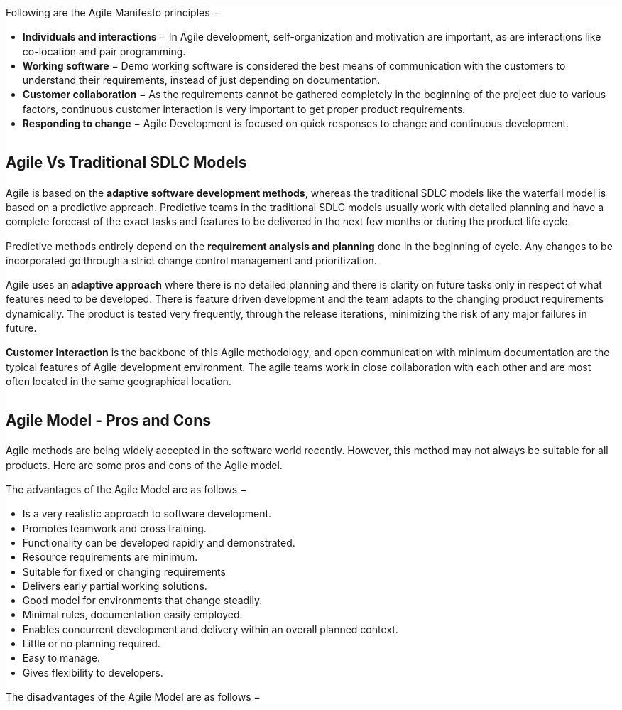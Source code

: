 Following are the Agile Manifesto principles −

* **Individuals and interactions** − In Agile development, self-organization and motivation are important, as are interactions like co-location and pair programming.
* **Working software** − Demo working software is considered the best means of communication with the customers to understand their requirements, instead of just depending on documentation.
* **Customer collaboration** − As the requirements cannot be gathered completely in the beginning of the project due to various factors, continuous customer interaction is very important to get proper product requirements.
* **Responding to change** − Agile Development is focused on quick responses to change and continuous development.

## Agile Vs Traditional SDLC Models

Agile is based on the **adaptive software development methods**, whereas the traditional SDLC models like the waterfall model is based on a predictive approach. Predictive teams in the traditional SDLC models usually work with detailed planning and have a complete forecast of the exact tasks and features to be delivered in the next few months or during the product life cycle.

Predictive methods entirely depend on the **requirement analysis and planning** done in the beginning of cycle. Any changes to be incorporated go through a strict change control management and prioritization.

Agile uses an **adaptive approach** where there is no detailed planning and there is clarity on future tasks only in respect of what features need to be developed. There is feature driven development and the team adapts to the changing product requirements dynamically. The product is tested very frequently, through the release iterations, minimizing the risk of any major failures in future.

**Customer Interaction** is the backbone of this Agile methodology, and open communication with minimum documentation are the typical features of Agile development environment. The agile teams work in close collaboration with each other and are most often located in the same geographical location.

## Agile Model - Pros and Cons

Agile methods are being widely accepted in the software world recently. However, this method may not always be suitable for all products. Here are some pros and cons of the Agile model.

The advantages of the Agile Model are as follows −

* Is a very realistic approach to software development.
* Promotes teamwork and cross training.
* Functionality can be developed rapidly and demonstrated.
* Resource requirements are minimum.
* Suitable for fixed or changing requirements
* Delivers early partial working solutions.
* Good model for environments that change steadily.
* Minimal rules, documentation easily employed.
* Enables concurrent development and delivery within an overall planned context.
* Little or no planning required.
* Easy to manage.
* Gives flexibility to developers.

The disadvantages of the Agile Model are as follows −
